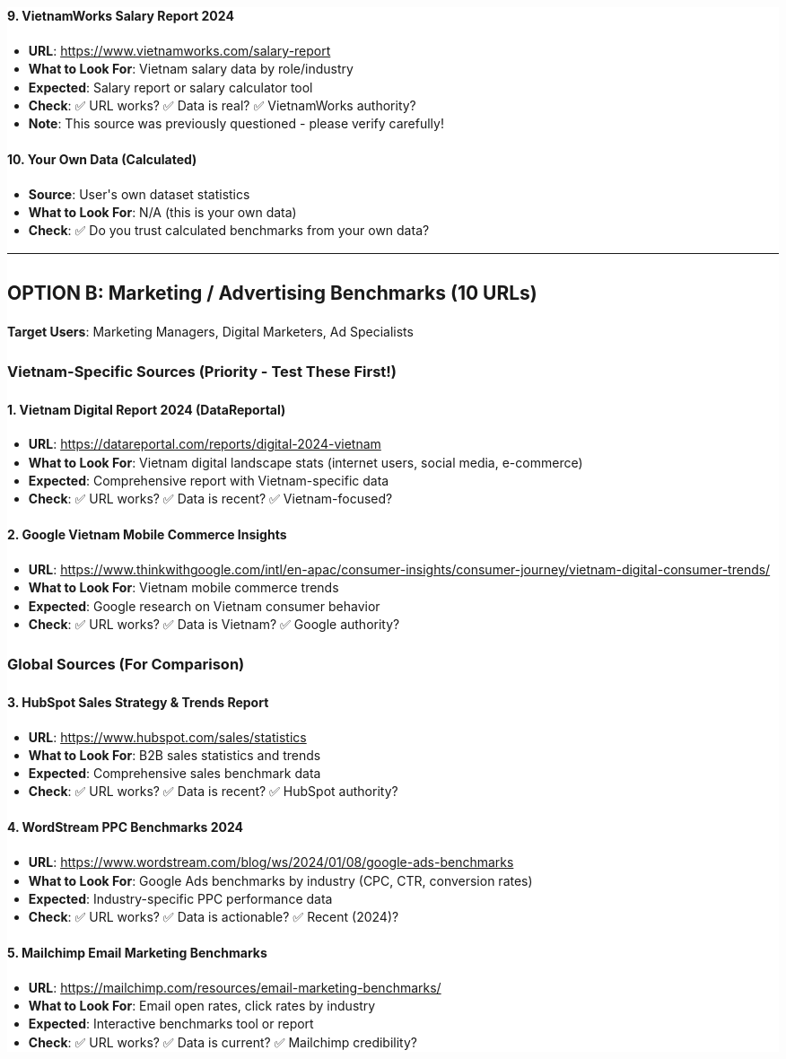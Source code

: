 #### 9. VietnamWorks Salary Report 2024
- **URL**: https://www.vietnamworks.com/salary-report
- **What to Look For**: Vietnam salary data by role/industry
- **Expected**: Salary report or salary calculator tool
- **Check**: ✅ URL works? ✅ Data is real? ✅ VietnamWorks authority?
- **Note**: This source was previously questioned - please verify carefully!

#### 10. Your Own Data (Calculated)
- **Source**: User's own dataset statistics
- **What to Look For**: N/A (this is your own data)
- **Check**: ✅ Do you trust calculated benchmarks from your own data?

---

## OPTION B: Marketing / Advertising Benchmarks (10 URLs)

**Target Users**: Marketing Managers, Digital Marketers, Ad Specialists

### Vietnam-Specific Sources (Priority - Test These First!)

#### 1. Vietnam Digital Report 2024 (DataReportal)
- **URL**: https://datareportal.com/reports/digital-2024-vietnam
- **What to Look For**: Vietnam digital landscape stats (internet users, social media, e-commerce)
- **Expected**: Comprehensive report with Vietnam-specific data
- **Check**: ✅ URL works? ✅ Data is recent? ✅ Vietnam-focused?

#### 2. Google Vietnam Mobile Commerce Insights
- **URL**: https://www.thinkwithgoogle.com/intl/en-apac/consumer-insights/consumer-journey/vietnam-digital-consumer-trends/
- **What to Look For**: Vietnam mobile commerce trends
- **Expected**: Google research on Vietnam consumer behavior
- **Check**: ✅ URL works? ✅ Data is Vietnam? ✅ Google authority?

### Global Sources (For Comparison)

#### 3. HubSpot Sales Strategy & Trends Report
- **URL**: https://www.hubspot.com/sales/statistics
- **What to Look For**: B2B sales statistics and trends
- **Expected**: Comprehensive sales benchmark data
- **Check**: ✅ URL works? ✅ Data is recent? ✅ HubSpot authority?

#### 4. WordStream PPC Benchmarks 2024
- **URL**: https://www.wordstream.com/blog/ws/2024/01/08/google-ads-benchmarks
- **What to Look For**: Google Ads benchmarks by industry (CPC, CTR, conversion rates)
- **Expected**: Industry-specific PPC performance data
- **Check**: ✅ URL works? ✅ Data is actionable? ✅ Recent (2024)?

#### 5. Mailchimp Email Marketing Benchmarks
- **URL**: https://mailchimp.com/resources/email-marketing-benchmarks/
- **What to Look For**: Email open rates, click rates by industry
- **Expected**: Interactive benchmarks tool or report
- **Check**: ✅ URL works? ✅ Data is current? ✅ Mailchimp credibility?
